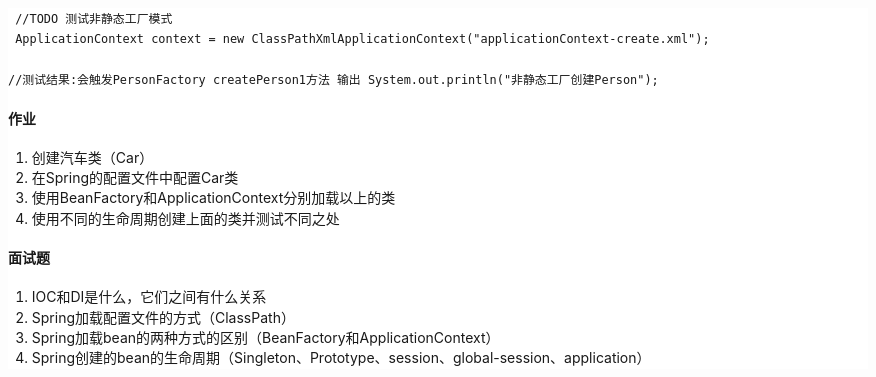
	 //TODO 测试非静态工厂模式
	 ApplicationContext context = new ClassPathXmlApplicationContext("applicationContext-create.xml");
	
	//测试结果:会触发PersonFactory createPerson1方法 输出 System.out.println("非静态工厂创建Person");


#### 作业


1. 创建汽车类（Car）
2. 在Spring的配置文件中配置Car类
3. 使用BeanFactory和ApplicationContext分别加载以上的类
4. 使用不同的生命周期创建上面的类并测试不同之处


#### 面试题


1. IOC和DI是什么，它们之间有什么关系
2. Spring加载配置文件的方式（ClassPath）
3. Spring加载bean的两种方式的区别（BeanFactory和ApplicationContext）
4. Spring创建的bean的生命周期（Singleton、Prototype、session、global-session、application）

